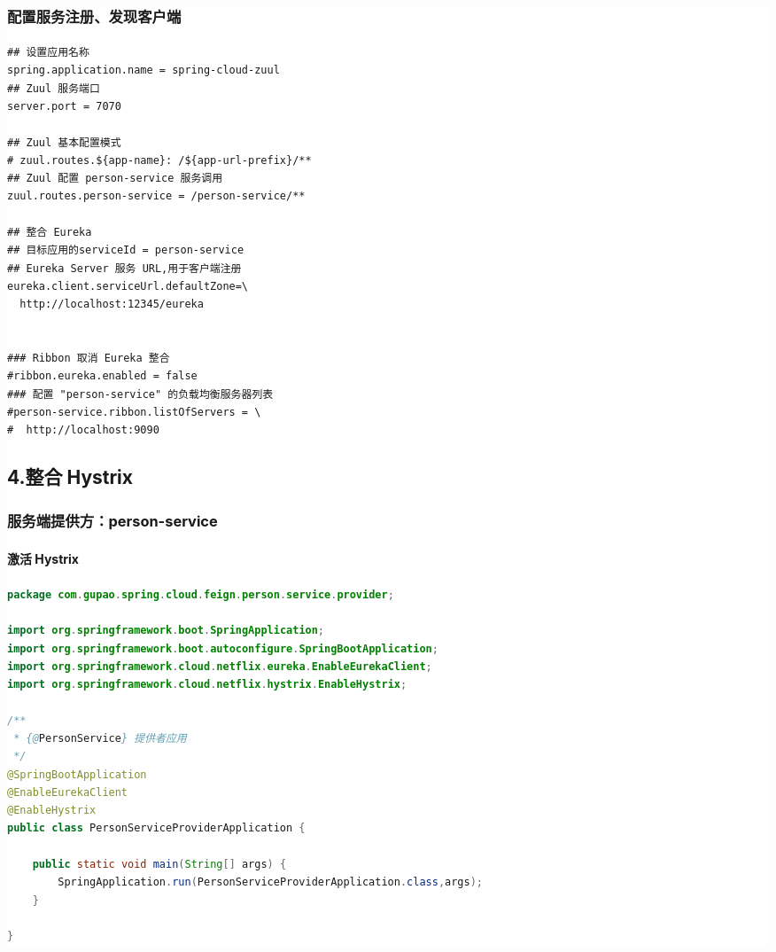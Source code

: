 

### 配置服务注册、发现客户端

```properties
## 设置应用名称
spring.application.name = spring-cloud-zuul
## Zuul 服务端口
server.port = 7070

## Zuul 基本配置模式
# zuul.routes.${app-name}: /${app-url-prefix}/**
## Zuul 配置 person-service 服务调用
zuul.routes.person-service = /person-service/**

## 整合 Eureka
## 目标应用的serviceId = person-service
## Eureka Server 服务 URL,用于客户端注册
eureka.client.serviceUrl.defaultZone=\
  http://localhost:12345/eureka


### Ribbon 取消 Eureka 整合
#ribbon.eureka.enabled = false
### 配置 "person-service" 的负载均衡服务器列表
#person-service.ribbon.listOfServers = \
#  http://localhost:9090
```





## 4.整合 Hystrix



### 服务端提供方：person-service

#### 激活 Hystrix

```java
package com.gupao.spring.cloud.feign.person.service.provider;

import org.springframework.boot.SpringApplication;
import org.springframework.boot.autoconfigure.SpringBootApplication;
import org.springframework.cloud.netflix.eureka.EnableEurekaClient;
import org.springframework.cloud.netflix.hystrix.EnableHystrix;

/**
 * {@PersonService} 提供者应用
 */
@SpringBootApplication
@EnableEurekaClient
@EnableHystrix
public class PersonServiceProviderApplication {

    public static void main(String[] args) {
        SpringApplication.run(PersonServiceProviderApplication.class,args);
    }

}

```
